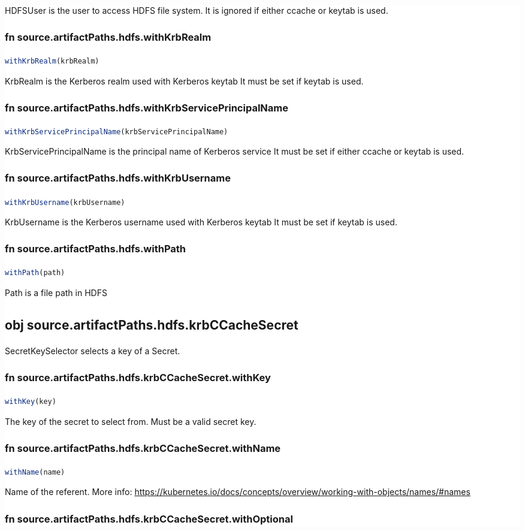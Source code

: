 HDFSUser is the user to access HDFS file system. It is ignored if either ccache or keytab is used.

### fn source.artifactPaths.hdfs.withKrbRealm

```ts
withKrbRealm(krbRealm)
```

KrbRealm is the Kerberos realm used with Kerberos keytab It must be set if keytab is used.

### fn source.artifactPaths.hdfs.withKrbServicePrincipalName

```ts
withKrbServicePrincipalName(krbServicePrincipalName)
```

KrbServicePrincipalName is the principal name of Kerberos service It must be set if either ccache or keytab is used.

### fn source.artifactPaths.hdfs.withKrbUsername

```ts
withKrbUsername(krbUsername)
```

KrbUsername is the Kerberos username used with Kerberos keytab It must be set if keytab is used.

### fn source.artifactPaths.hdfs.withPath

```ts
withPath(path)
```

Path is a file path in HDFS

## obj source.artifactPaths.hdfs.krbCCacheSecret

SecretKeySelector selects a key of a Secret.

### fn source.artifactPaths.hdfs.krbCCacheSecret.withKey

```ts
withKey(key)
```

The key of the secret to select from.  Must be a valid secret key.

### fn source.artifactPaths.hdfs.krbCCacheSecret.withName

```ts
withName(name)
```

Name of the referent. More info: https://kubernetes.io/docs/concepts/overview/working-with-objects/names/#names

### fn source.artifactPaths.hdfs.krbCCacheSecret.withOptional
